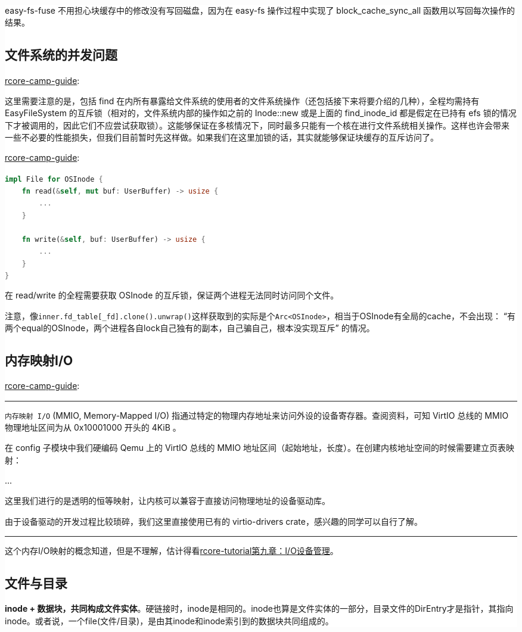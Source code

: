 easy-fs-fuse 不用担心块缓存中的修改没有写回磁盘，因为在 easy-fs 操作过程中实现了 block_cache_sync_all 函数用以写回每次操作的结果。

## 文件系统的并发问题

[rcore-camp-guide](https://learningos.cn/rCore-Camp-Guide-2025S/chapter6/2fs-implementation-2.html#id3):

这里需要注意的是，包括 find 在内所有暴露给文件系统的使用者的文件系统操作（还包括接下来将要介绍的几种），全程均需持有 EasyFileSystem 的互斥锁（相对的，文件系统内部的操作如之前的 Inode::new 或是上面的 find_inode_id 都是假定在已持有 efs 锁的情况下才被调用的，因此它们不应尝试获取锁）。这能够保证在多核情况下，同时最多只能有一个核在进行文件系统相关操作。这样也许会带来一些不必要的性能损失，但我们目前暂时先这样做。如果我们在这里加锁的话，其实就能够保证块缓存的互斥访问了。

[rcore-camp-guide](https://learningos.cn/rCore-Camp-Guide-2025S/chapter6/3using-easy-fs-in-kernel.html#id3):

```Rust
impl File for OSInode {
    fn read(&self, mut buf: UserBuffer) -> usize {
        ...
    }

    fn write(&self, buf: UserBuffer) -> usize {
        ...
    }
}
```
在 read/write 的全程需要获取 OSInode 的互斥锁，保证两个进程无法同时访问同个文件。

注意，像`inner.fd_table[_fd].clone().unwrap()`这样获取到的实际是个`Arc<OSInode>`，相当于OSInode有全局的cache，不会出现： “有两个equal的OSInode，两个进程各自lock自己独有的副本，自己骗自己，根本没实现互斥” 的情况。

## 内存映射I/O

[rcore-camp-guide](https://learningos.cn/rCore-Camp-Guide-2025S/chapter6/3using-easy-fs-in-kernel.html#id1):

---

`内存映射 I/O` (MMIO, Memory-Mapped I/O) 指通过特定的物理内存地址来访问外设的设备寄存器。查阅资料，可知 VirtIO 总线的 MMIO 物理地址区间为从 0x10001000 开头的 4KiB 。

在 config 子模块中我们硬编码 Qemu 上的 VirtIO 总线的 MMIO 地址区间（起始地址，长度）。在创建内核地址空间的时候需要建立页表映射：

...

这里我们进行的是透明的恒等映射，让内核可以兼容于直接访问物理地址的设备驱动库。

由于设备驱动的开发过程比较琐碎，我们这里直接使用已有的 virtio-drivers crate，感兴趣的同学可以自行了解。

---

这个内存I/O映射的概念知道，但是不理解，估计得看[rcore-tutorial第九章：I/O设备管理](https://rcore-os.cn/rCore-Tutorial-Book-v3/chapter9/index.html)。

## 文件与目录
**inode + 数据块，共同构成文件实体**。硬链接时，inode是相同的。inode也算是文件实体的一部分，目录文件的DirEntry才是指针，其指向inode。或者说，一个file(文件/目录)，是由其inode和inode索引到的数据块共同组成的。
